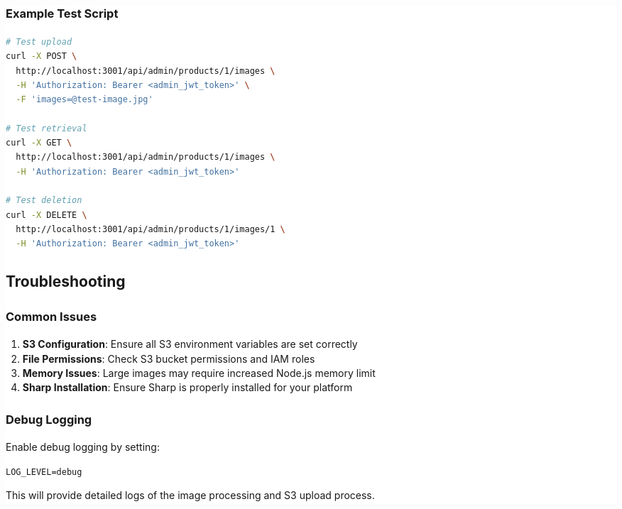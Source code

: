 ### Example Test Script

```bash
# Test upload
curl -X POST \
  http://localhost:3001/api/admin/products/1/images \
  -H 'Authorization: Bearer <admin_jwt_token>' \
  -F 'images=@test-image.jpg'

# Test retrieval
curl -X GET \
  http://localhost:3001/api/admin/products/1/images \
  -H 'Authorization: Bearer <admin_jwt_token>'

# Test deletion
curl -X DELETE \
  http://localhost:3001/api/admin/products/1/images/1 \
  -H 'Authorization: Bearer <admin_jwt_token>'
```

## Troubleshooting

### Common Issues

1. **S3 Configuration**: Ensure all S3 environment variables are set correctly
2. **File Permissions**: Check S3 bucket permissions and IAM roles
3. **Memory Issues**: Large images may require increased Node.js memory limit
4. **Sharp Installation**: Ensure Sharp is properly installed for your platform

### Debug Logging

Enable debug logging by setting:
```env
LOG_LEVEL=debug
```

This will provide detailed logs of the image processing and S3 upload process.
